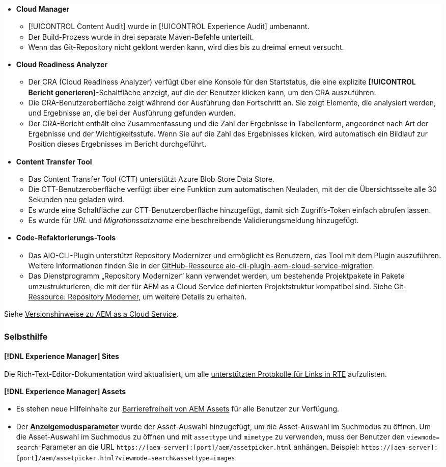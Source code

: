    * **Cloud Manager**

      * [!UICONTROL Content Audit] wurde in [!UICONTROL Experience Audit] umbenannt.
      * Der Build-Prozess wurde in drei separate Maven-Befehle unterteilt.
      * Wenn das Git-Repository nicht geklont werden kann, wird dies bis zu dreimal erneut versucht.

   * **Cloud Readiness Analyzer**

      * Der CRA (Cloud Readiness Analyzer) verfügt über eine Konsole für den Startstatus, die eine explizite **[!UICONTROL Bericht generieren]**-Schaltfläche anzeigt, auf die der Benutzer klicken kann, um den CRA auszuführen.
      * Die CRA-Benutzeroberfläche zeigt während der Ausführung den Fortschritt an. Sie zeigt Elemente, die analysiert werden, und Ergebnisse an, die bei der Ausführung gefunden wurden.
      * Der CRA-Bericht enthält eine Zusammenfassung und die Zahl der Ergebnisse in Tabellenform, angeordnet nach Art der Ergebnisse und der Wichtigkeitsstufe. Wenn Sie auf die Zahl des Ergebnisses klicken, wird automatisch ein Bildlauf zur Position dieses Ergebnisses im Bericht durchgeführt.

   * **Content Transfer Tool**

      * Das Content Transfer Tool (CTT) unterstützt Azure Blob Store Data Store.
      * Die CTT-Benutzeroberfläche verfügt über eine Funktion zum automatischen Neuladen, mit der die Übersichtsseite alle 30 Sekunden neu geladen wird.
      * Es wurde eine Schaltfläche zur CTT-Benutzeroberfläche hinzugefügt, damit sich Zugriffs-Token einfach abrufen lassen.
      * Es wurde für *URL* und *Migrationssatzname* eine beschreibende Validierungsmeldung hinzugefügt.

   * **Code-Refaktorierungs-Tools**

      * Das AIO-CLI-Plugin unterstützt Repository Modernizer und ermöglicht es Benutzern, das Tool mit dem Plugin auszuführen. Weitere Informationen finden Sie in der [GitHub-Ressource aio-cli-plugin-aem-cloud-service-migration](https://github.com/adobe/aio-cli-plugin-aem-cloud-service-migration).
      * Das Dienstprogramm „Repository Modernizer“ kann verwendet werden, um bestehende Projektpakete in Pakete umzustrukturieren, die mit der für AEM as a Cloud Service definierten Projektstruktur kompatibel sind. Siehe [Git-Ressource: Repository Moderner](https://github.com/adobe/aem-cloud-service-source-migration/tree/master/packages/repository-modernizer), um weitere Details zu erhalten.

Siehe [Versionshinweise zu AEM as a Cloud Service](https://experienceleague.adobe.com/docs/experience-manager-cloud-service/release-notes/release-notes/release-notes-current.html?lang=de).

### Selbsthilfe

**[!DNL Experience Manager] Sites**

Die Rich-Text-Editor-Dokumentation wird aktualisiert, um alle [unterstützten Protokolle für Links in RTE](https://experienceleague.adobe.com/docs/experience-manager-65/administering/operations/configure-rich-text-editor-plug-ins.html?lang=de#linkstyles) aufzulisten.

**[!DNL Experience Manager] Assets**

* Es stehen neue Hilfeinhalte zur [Barrierefreiheit von AEM Assets](https://experienceleague.adobe.com/docs/experience-manager-cloud-service/assets/accessibility.html?lang=de) für alle Benutzer zur Verfügung.

* Der **[Anzeigemodusparameter](https://experienceleague.adobe.com/docs/experience-manager-65/assets/using/search-assets.html?lang=de#assetpicker)** wurde der Asset-Auswahl hinzugefügt, um die Asset-Auswahl im Suchmodus zu öffnen. Um die Asset-Auswahl im Suchmodus zu öffnen und mit `assettype` und `mimetype` zu verwenden, muss der Benutzer den `viewmode=search`-Parameter an die URL `https://[aem-server]:[port]/aem/assetpicker.html` anhängen. Beispiel: `https://[aem-server]:[port]/aem/assetpicker.html?viewmode=search&assettype=images`.
